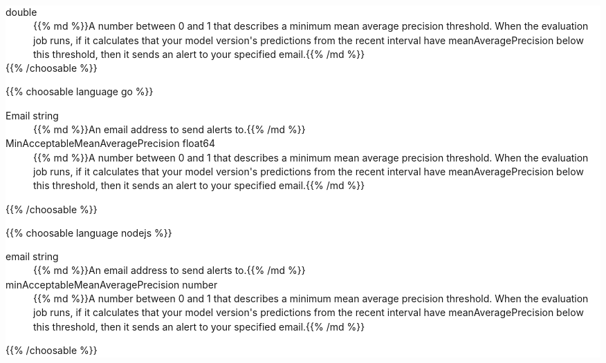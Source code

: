 </span>
        <span class="property-indicator"></span>
        <span class="property-type">double</span>
    </dt>
    <dd>{{% md %}}A number between 0 and 1 that describes a minimum mean average precision threshold. When the evaluation job runs, if it calculates that your model version's predictions from the recent interval have meanAveragePrecision below this threshold, then it sends an alert to your specified email.{{% /md %}}</dd></dl>
{{% /choosable %}}

{{% choosable language go %}}
<dl class="resources-properties"><dt class="property-required"
            title="Required">
        <span id="email_go">
<a href="#email_go" style="color: inherit; text-decoration: inherit;">Email</a>
</span>
        <span class="property-indicator"></span>
        <span class="property-type">string</span>
    </dt>
    <dd>{{% md %}}An email address to send alerts to.{{% /md %}}</dd><dt class="property-required"
            title="Required">
        <span id="minacceptablemeanaverageprecision_go">
<a href="#minacceptablemeanaverageprecision_go" style="color: inherit; text-decoration: inherit;">Min<wbr>Acceptable<wbr>Mean<wbr>Average<wbr>Precision</a>
</span>
        <span class="property-indicator"></span>
        <span class="property-type">float64</span>
    </dt>
    <dd>{{% md %}}A number between 0 and 1 that describes a minimum mean average precision threshold. When the evaluation job runs, if it calculates that your model version's predictions from the recent interval have meanAveragePrecision below this threshold, then it sends an alert to your specified email.{{% /md %}}</dd></dl>
{{% /choosable %}}

{{% choosable language nodejs %}}
<dl class="resources-properties"><dt class="property-required"
            title="Required">
        <span id="email_nodejs">
<a href="#email_nodejs" style="color: inherit; text-decoration: inherit;">email</a>
</span>
        <span class="property-indicator"></span>
        <span class="property-type">string</span>
    </dt>
    <dd>{{% md %}}An email address to send alerts to.{{% /md %}}</dd><dt class="property-required"
            title="Required">
        <span id="minacceptablemeanaverageprecision_nodejs">
<a href="#minacceptablemeanaverageprecision_nodejs" style="color: inherit; text-decoration: inherit;">min<wbr>Acceptable<wbr>Mean<wbr>Average<wbr>Precision</a>
</span>
        <span class="property-indicator"></span>
        <span class="property-type">number</span>
    </dt>
    <dd>{{% md %}}A number between 0 and 1 that describes a minimum mean average precision threshold. When the evaluation job runs, if it calculates that your model version's predictions from the recent interval have meanAveragePrecision below this threshold, then it sends an alert to your specified email.{{% /md %}}</dd></dl>
{{% /choosable %}}
